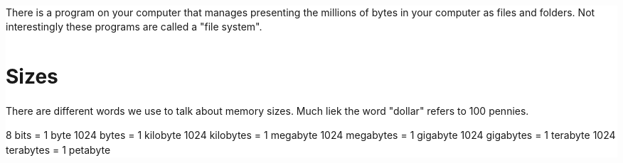 There is a program on your computer that manages presenting the millions of bytes in your computer as files and folders. Not interestingly these programs are called a "file system".

# Sizes
There are different words we use to talk about memory sizes. Much liek the word "dollar" refers to 100 pennies.

8 bits = 1 byte
1024 bytes = 1 kilobyte
1024 kilobytes = 1 megabyte
1024 megabytes = 1 gigabyte
1024 gigabytes = 1 terabyte
1024 terabytes = 1 petabyte